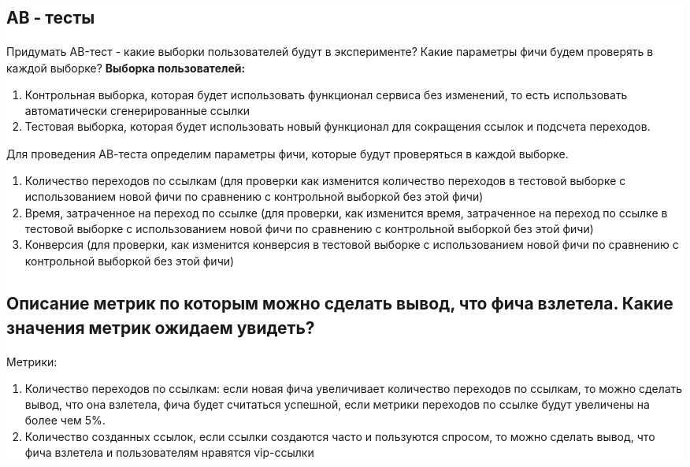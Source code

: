 ## AB - тесты
Придумать AB-тест - какие выборки пользователей будут в эксперименте? Какие параметры фичи будем проверять в каждой выборке?
**Выборка пользователей:**
1. Контрольная выборка, которая будет использовать функционал сервиса без изменений, то есть использовать автоматически
   сгенерированные ссылки
2. Тестовая выборка, которая будет использовать новый функционал для сокращения ссылок и подсчета переходов.

Для проведения АВ-теста определим параметры фичи, которые будут проверяться в каждой выборке.
1. Количество переходов по ссылкам (для проверки как изменится количество переходов в тестовой выборке с использованием
   новой фичи по сравнению с контрольной выборкой без этой фичи)
2. Время, затраченное на переход по ссылке (для проверки, как изменится время, затраченное на переход по ссылке в
   тестовой выборке с использованием новой фичи по сравнению с контрольной выборкой без этой фичи)
3. Конверсия (для проверки, как изменится конверсия в тестовой выборке с использованием новой фичи по сравнению
   с контрольной выборкой без этой фичи)

## Описание метрик по которым можно сделать вывод, что фича взлетела. Какие значения метрик ожидаем увидеть?
Метрики:
1. Количество переходов по ссылкам: если новая фича увеличивает количество переходов по ссылкам, то можно сделать вывод,
   что она взлетела, фича будет считаться успешной, если метрики переходов по ссылке будут увеличены на более чем 5%.
2. Количество созданных ссылок, если ссылки создаются часто и пользуются спросом, то можно сделать вывод, что фича взлетела
и пользователям нравятся vip-ссылки